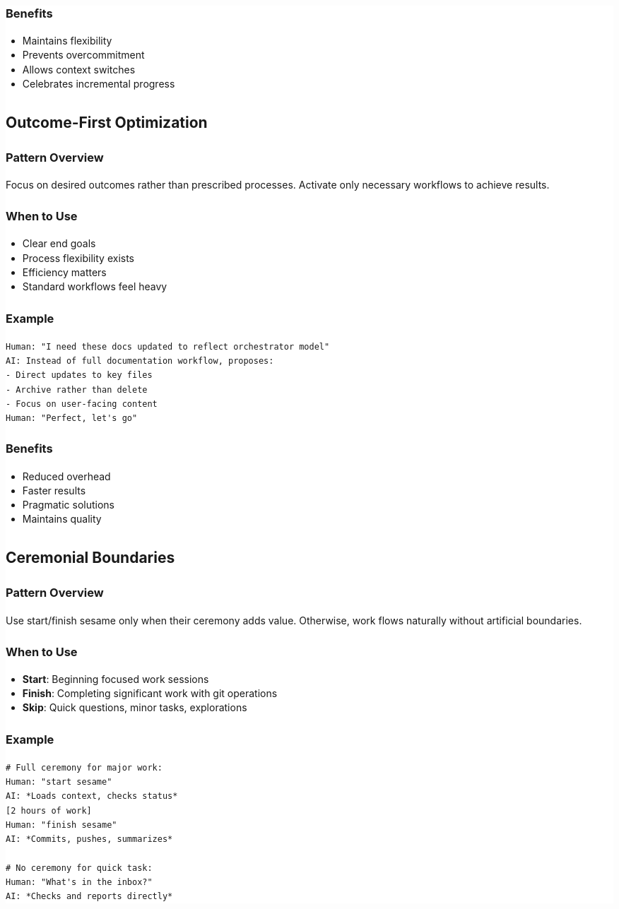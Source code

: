 ### Benefits
- Maintains flexibility
- Prevents overcommitment
- Allows context switches
- Celebrates incremental progress

## Outcome-First Optimization

### Pattern Overview
Focus on desired outcomes rather than prescribed processes. Activate only necessary workflows to achieve results.

### When to Use
- Clear end goals
- Process flexibility exists
- Efficiency matters
- Standard workflows feel heavy

### Example
```
Human: "I need these docs updated to reflect orchestrator model"
AI: Instead of full documentation workflow, proposes:
- Direct updates to key files
- Archive rather than delete
- Focus on user-facing content
Human: "Perfect, let's go"
```

### Benefits
- Reduced overhead
- Faster results
- Pragmatic solutions
- Maintains quality

## Ceremonial Boundaries

### Pattern Overview
Use start/finish sesame only when their ceremony adds value. Otherwise, work flows naturally without artificial boundaries.

### When to Use
- **Start**: Beginning focused work sessions
- **Finish**: Completing significant work with git operations
- **Skip**: Quick questions, minor tasks, explorations

### Example
```
# Full ceremony for major work:
Human: "start sesame"
AI: *Loads context, checks status*
[2 hours of work]
Human: "finish sesame"
AI: *Commits, pushes, summarizes*

# No ceremony for quick task:
Human: "What's in the inbox?"
AI: *Checks and reports directly*
```

